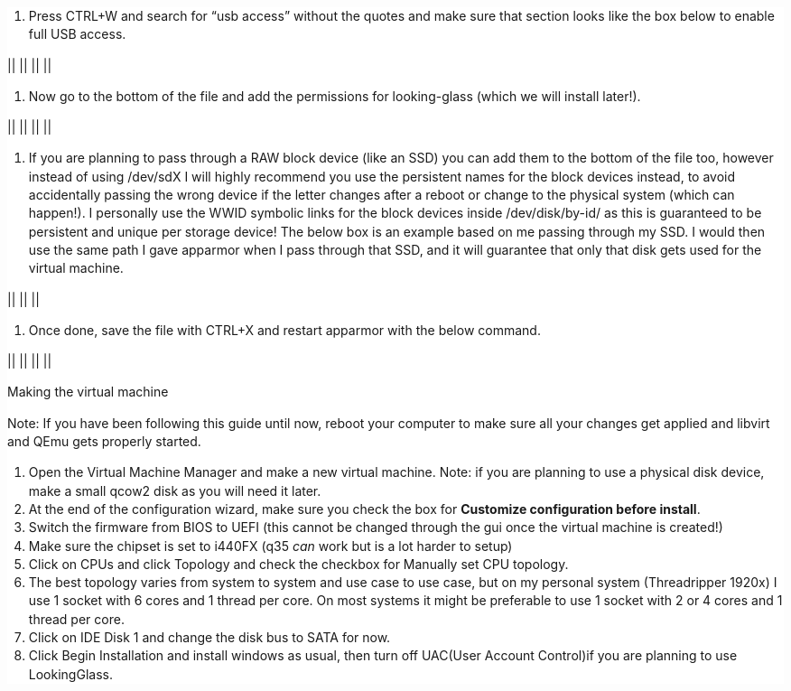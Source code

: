1.  Press CTRL+W and search for “usb access” without the quotes and make sure that section looks like the box below to enable full USB access.

||
||
||
||

1.  Now go to the bottom of the file and add the permissions for looking-glass (which we will install later!).

||
||
||
||

1.  If you are planning to pass through a RAW block device (like an SSD) you can add them to the bottom of the file too, however instead of using /dev/sdX I will highly recommend you use the persistent names for the block devices instead, to avoid accidentally passing the wrong device if the letter changes after a reboot or change to the physical system (which can happen!).
    I personally use the WWID symbolic links for the block devices inside /dev/disk/by-id/ as this is guaranteed to be persistent and unique per storage device!
    The below box is an example based on me passing through my SSD.
    I would then use the same path I gave apparmor when I pass through that SSD, and it will guarantee that only that disk gets used for the virtual machine.

||
||
||

1.  Once done, save the file with CTRL+X and restart apparmor with the below command.

||
||
||
||

<span id="anchor-11"></span>Making the virtual machine

Note: If you have been following this guide until now, reboot your computer to make sure all your changes get applied and libvirt and QEmu gets properly started.

1.  Open the Virtual Machine Manager and make a new virtual machine.
    Note: if you are planning to use a physical disk device, make a small qcow2 disk as you will need it later.
2.  At the end of the configuration wizard, make sure you check the box for
    **Customize configuration before install**.
3.  Switch the firmware from BIOS to UEFI (this cannot be changed through the gui once the virtual machine is created!)
4.  Make sure the chipset is set to i440FX (q35 *can* work but is a lot harder to setup)
5.  Click on CPUs and click Topology and check the checkbox for Manually set CPU topology.
6.  The best topology varies from system to system and use case to use case, but on my personal system (Threadripper 1920x) I use 1 socket with 6 cores and 1 thread per core.
    On most systems it might be preferable to use 1 socket with 2 or 4 cores and 1 thread per core.
7.  Click on IDE Disk 1 and change the disk bus to SATA for now.
8.  Click Begin Installation and install windows as usual, then turn off UAC(User Account Control)if you are planning to use LookingGlass.